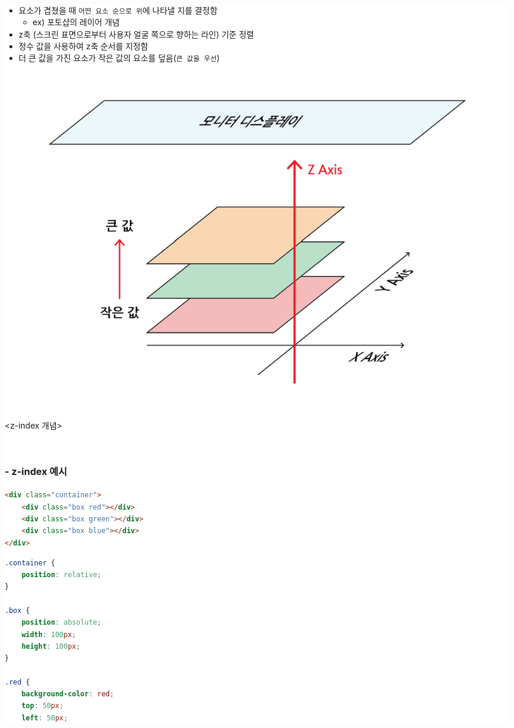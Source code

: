 -   요소가 겹쳤을 때 `어떤 요소 순으로 위`에 나타낼 지를 결정함
    -   ex) 포토샵의 레이어 개념
-   z축 (스크린 표면으로부터 사용자 얼굴 쪽으로 향하는 라인) 기준 정렬
-   정수 값을 사용하여 z축 순서를 지정함
-   더 큰 값을 가진 요소가 작은 값의 요소를 덮음(`큰 값을 우선`)

![z-index](../img/CSS_z-index.png)

<z-index 개념>

<br>

### - z-index 예시

```html
<div class="container">
    <div class="box red"></div>
    <div class="box green"></div>
    <div class="box blue"></div>
</div>
```

```css
.container {
    position: relative;
}

.box {
    position: absolute;
    width: 100px;
    height: 100px;
}

.red {
    background-color: red;
    top: 50px;
    left: 50px;
```